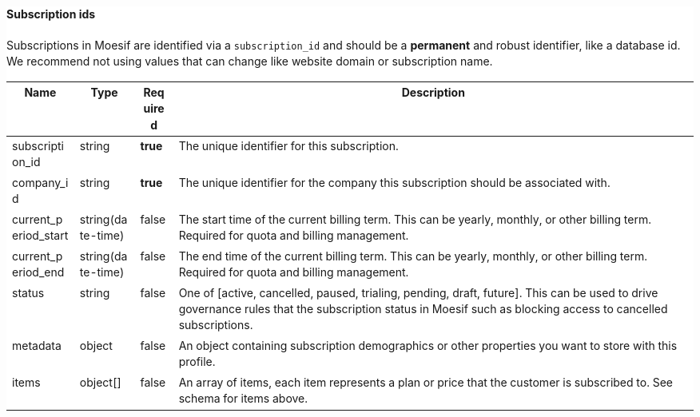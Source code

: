 ```shell
```

#### Subscription ids
Subscriptions in Moesif are identified via a `subscription_id` and should be a __permanent__ and robust identifier, like a database id. We recommend not using values that can change like website domain or subscription name.

|Name|Type|Required|Description|
|-----------|-----------|-----------|-----------|
|subscription_id |string| __true__ | The unique identifier for this subscription.|
|company_id |string| __true__ | The unique identifier for the company this subscription should be associated with.|
|current_period_start |string(date-time)| false | The start time of the current billing term. This can be yearly, monthly, or other billing term. Required for quota and billing management.|
|current_period_end |string(date-time)| false | The end time of the current billing term. This can be yearly, monthly, or other billing term. Required for quota and billing management.|
|status |string| false | One of [active, cancelled, paused, trialing, pending, draft, future]. This can be used to drive governance rules that the subscription status in Moesif such as blocking access to cancelled subscriptions.|
|metadata |object| false | An object containing subscription demographics or other properties you want to store with this profile.|
|items |object\[\]| false | An array of items, each item represents a plan or price that the customer is subscribed to. See schema for items above.
